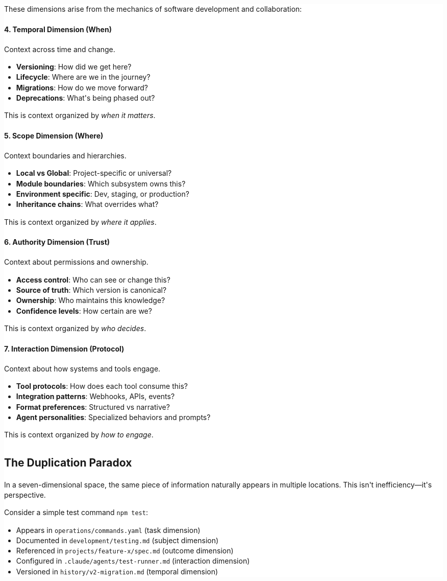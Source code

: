 These dimensions arise from the mechanics of software development and collaboration:

#### 4. Temporal Dimension (When)

Context across time and change.

- **Versioning**: How did we get here?
- **Lifecycle**: Where are we in the journey?
- **Migrations**: How do we move forward?
- **Deprecations**: What's being phased out?

This is context organized by *when it matters*.

#### 5. Scope Dimension (Where)

Context boundaries and hierarchies.

- **Local vs Global**: Project-specific or universal?
- **Module boundaries**: Which subsystem owns this?
- **Environment specific**: Dev, staging, or production?
- **Inheritance chains**: What overrides what?

This is context organized by *where it applies*.

#### 6. Authority Dimension (Trust)

Context about permissions and ownership.

- **Access control**: Who can see or change this?
- **Source of truth**: Which version is canonical?
- **Ownership**: Who maintains this knowledge?
- **Confidence levels**: How certain are we?

This is context organized by *who decides*.

#### 7. Interaction Dimension (Protocol)

Context about how systems and tools engage.

- **Tool protocols**: How does each tool consume this?
- **Integration patterns**: Webhooks, APIs, events?
- **Format preferences**: Structured vs narrative?
- **Agent personalities**: Specialized behaviors and prompts?

This is context organized by *how to engage*.

## The Duplication Paradox

In a seven-dimensional space, the same piece of information naturally appears in multiple locations. This isn't inefficiency—it's perspective.

Consider a simple test command `npm test`:

- Appears in `operations/commands.yaml` (task dimension)
- Documented in `development/testing.md` (subject dimension)
- Referenced in `projects/feature-x/spec.md` (outcome dimension)
- Configured in `.claude/agents/test-runner.md` (interaction dimension)
- Versioned in `history/v2-migration.md` (temporal dimension)
